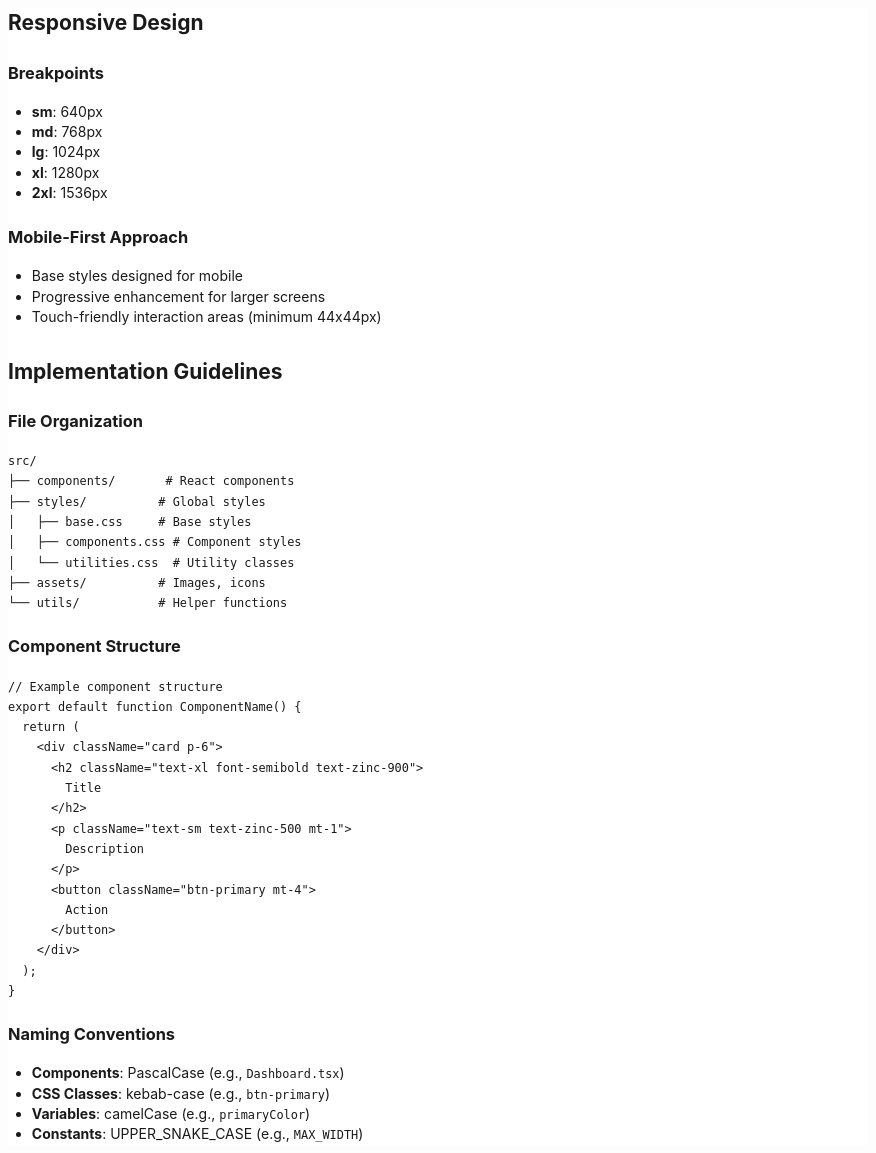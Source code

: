 ## Responsive Design

### Breakpoints
- **sm**: 640px
- **md**: 768px
- **lg**: 1024px
- **xl**: 1280px
- **2xl**: 1536px

### Mobile-First Approach
- Base styles designed for mobile
- Progressive enhancement for larger screens
- Touch-friendly interaction areas (minimum 44x44px)

## Implementation Guidelines

### File Organization
```
src/
├── components/       # React components
├── styles/          # Global styles
│   ├── base.css     # Base styles
│   ├── components.css # Component styles
│   └── utilities.css  # Utility classes
├── assets/          # Images, icons
└── utils/           # Helper functions
```

### Component Structure
```tsx
// Example component structure
export default function ComponentName() {
  return (
    <div className="card p-6">
      <h2 className="text-xl font-semibold text-zinc-900">
        Title
      </h2>
      <p className="text-sm text-zinc-500 mt-1">
        Description
      </p>
      <button className="btn-primary mt-4">
        Action
      </button>
    </div>
  );
}
```

### Naming Conventions
- **Components**: PascalCase (e.g., `Dashboard.tsx`)
- **CSS Classes**: kebab-case (e.g., `btn-primary`)
- **Variables**: camelCase (e.g., `primaryColor`)
- **Constants**: UPPER_SNAKE_CASE (e.g., `MAX_WIDTH`)
